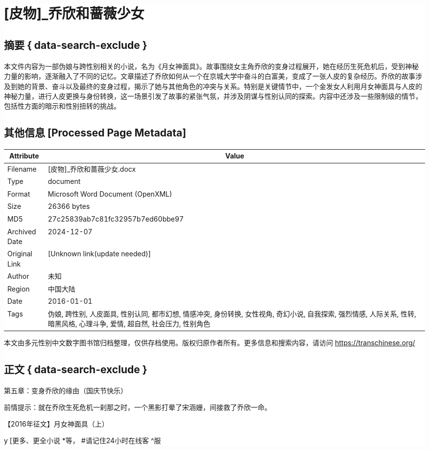 # [皮物]_乔欣和蔷薇少女



## 摘要  { data-search-exclude }


本文件内容为一部伪娘与跨性别相关的小说，名为《月女神面具》。故事围绕女主角乔欣的变身过程展开，她在经历生死危机后，受到神秘力量的影响，逐渐融入了不同的记忆。文章描述了乔欣如何从一个在京城大学中奋斗的白富美，变成了一张人皮的复杂经历。乔欣的故事涉及到她的背景、奋斗以及最终的变身过程，揭示了她与其他角色的冲突与关系。特别是关键情节中，一个金发女人利用月女神面具与人皮的神秘力量，进行人皮更换与身份转换，这一场景引发了故事的紧张气氛，并涉及阴谋与性别认同的探索。内容中还涉及一些限制级的情节，包括性方面的暗示和性别扭转的挑战。



## 其他信息 [Processed Page Metadata]

| Attribute       | Value                                  |
|-----------------|----------------------------------------|
| Filename        | [皮物]_乔欣和蔷薇少女.docx                             |
| Type            | document                                 |
| Format          | Microsoft Word Document (OpenXML)                               |
| Size            | 26366 bytes                           |
| MD5             | 27c25839ab7c81fc32957b7ed60bbe97                                  |
| Archived Date   | 2024-12-07                             |
| Original Link   | [Unknown link(update needed)]                         |
| Author          | 未知                               |
| Region          | 中国大陆                               |
| Date            | 2016-01-01                                 |
| Tags            | 伪娘, 跨性别, 人皮面具, 性别认同, 都市幻想, 情感冲突, 身份转换, 女性视角, 奇幻小说, 自我探索, 强烈情感, 人际关系, 性转, 暗黑风格, 心理斗争, 爱情, 超自然, 社会压力, 性别角色                                 |

本文由多元性别中文数字图书馆归档整理，仅供存档使用。版权归原作者所有。更多信息和搜索内容，请访问 <https://transchinese.org/>


## 正文 { data-search-exclude }


第五章：变身乔欣的缘由（国庆节快乐）





前情提示：就在乔欣生死危机一刹那之时，一个黑影打晕了宋涵姗，间接救了乔欣一命。



【2016年征文】月女神面具（上）

y [更多、更全小说 *等， #请记住24小时在线客 ^服
